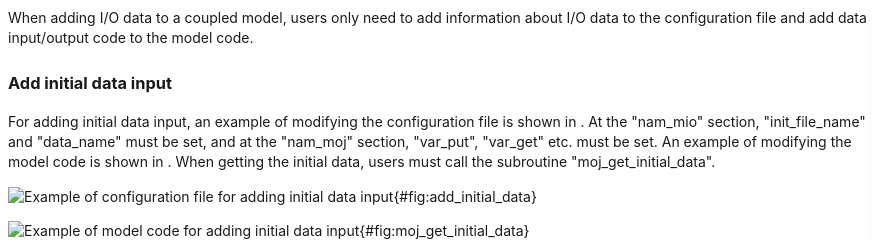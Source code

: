 When adding I/O data to a coupled model, users only need to add
information about I/O data to the configuration file and add data
input/output code to the model code.

### Add initial data input

For adding initial data input, an example of modifying the configuration
file is shown in . At the \"nam_mio\" section, \"init_file_name\" and
\"data_name\" must be set, and at the \"nam_moj\" section, \"var_put\",
\"var_get\" etc. must be set. An example of modifying the model code is
shown in . When getting the initial data, users must call the subroutine
\"moj_get_initial_data\".

![Example of configuration file for adding initial data
input](fig_io/add_initial_data.png){#fig:add_initial_data}

![Example of model code for adding initial data
input](fig_io/moj_get_initial_data.png){#fig:moj_get_initial_data}
